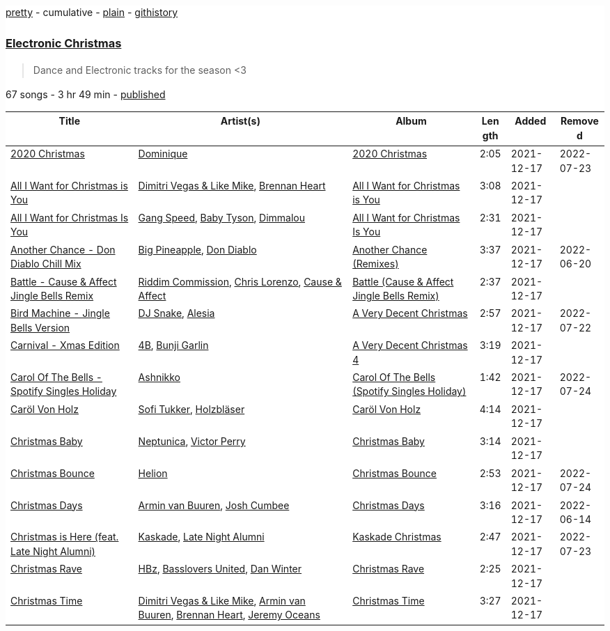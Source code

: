 [pretty](/playlists/pretty/37i9dQZF1DX2zhLcnFr1qI.md) - cumulative - [plain](/playlists/plain/37i9dQZF1DX2zhLcnFr1qI) - [githistory](https://github.githistory.xyz/mackorone/spotify-playlist-archive/blob/main/playlists/plain/37i9dQZF1DX2zhLcnFr1qI)

### [Electronic Christmas](https://open.spotify.com/playlist/37i9dQZF1DX2zhLcnFr1qI)

> Dance and Electronic tracks for the season <3

67 songs - 3 hr 49 min - [published](https://open.spotify.com/playlist/4PrgY693se4AxDeLDvPstU)

| Title | Artist(s) | Album | Length | Added | Removed |
|---|---|---|---|---|---|
| [2020 Christmas](https://open.spotify.com/track/0mhn1a9ExpjY9o2UrNsi5A) | [Dominique](https://open.spotify.com/artist/3OVWX97HduBB6SriNxtiQ8) | [2020 Christmas](https://open.spotify.com/album/3s3IaC3EFkzkSrooYGRnwq) | 2:05 | 2021-12-17 | 2022-07-23 |
| [All I Want for Christmas is You](https://open.spotify.com/track/14x2rwY6mHZtWMrYnRmIaE) | [Dimitri Vegas & Like Mike](https://open.spotify.com/artist/73jBynjsVtofjRpdpRAJGk), [Brennan Heart](https://open.spotify.com/artist/5QySqc6yAFDx9m7fedFZmC) | [All I Want for Christmas is You](https://open.spotify.com/album/3JFQy14nNQfrOnm4urI6x5) | 3:08 | 2021-12-17 |  |
| [All I Want for Christmas Is You](https://open.spotify.com/track/2HMeL2UhAlfrEXigmFOPnQ) | [Gang Speed](https://open.spotify.com/artist/1DzFcEcSVtNBrQzemT1mWv), [Baby Tyson](https://open.spotify.com/artist/04xcAIuMLDs6qBgxEUmtJo), [Dimmalou](https://open.spotify.com/artist/0IOiHLj2Tkym3BoVk1p5AT) | [All I Want for Christmas Is You](https://open.spotify.com/album/5kUwH6sjr4BFUTRqXZOGjb) | 2:31 | 2021-12-17 |  |
| [Another Chance \- Don Diablo Chill Mix](https://open.spotify.com/track/7HZqD8EWEBQrklzLf3oQer) | [Big Pineapple](https://open.spotify.com/artist/364ge6OLf1AsRisexSjfJN), [Don Diablo](https://open.spotify.com/artist/1l2ekx5skC4gJH8djERwh1) | [Another Chance \(Remixes\)](https://open.spotify.com/album/5pLiabGezZM6PTes04JYsF) | 3:37 | 2021-12-17 | 2022-06-20 |
| [Battle \- Cause & Affect Jingle Bells Remix](https://open.spotify.com/track/4WZ8F1vkdu0H0Ve98rv0gO) | [Riddim Commission](https://open.spotify.com/artist/6VEfh7l6OPJYzIO8vRsqo9), [Chris Lorenzo](https://open.spotify.com/artist/7tm9Tuc70geXOOyKhtZHIj), [Cause & Affect](https://open.spotify.com/artist/6rrfw2MwiwpIMnA8pWj1UQ) | [Battle \(Cause & Affect Jingle Bells Remix\)](https://open.spotify.com/album/4OQwvPvXZFW1G2RINQFkZ1) | 2:37 | 2021-12-17 |  |
| [Bird Machine \- Jingle Bells Version](https://open.spotify.com/track/6t0KVCE10aI5wUeodIHhmW) | [DJ Snake](https://open.spotify.com/artist/540vIaP2JwjQb9dm3aArA4), [Alesia](https://open.spotify.com/artist/5Jq7xVix3aUHQFQ5vNUgBu) | [A Very Decent Christmas](https://open.spotify.com/album/2IjH5xDghPPF4tXn1Mgkph) | 2:57 | 2021-12-17 | 2022-07-22 |
| [Carnival \- Xmas Edition](https://open.spotify.com/track/46DEBWLA2nsbvzrsLTraEF) | [4B](https://open.spotify.com/artist/0LIl9fjMPEZp8UDiL8Yuo4), [Bunji Garlin](https://open.spotify.com/artist/6nPHDCN7qmxO86eN1grP54) | [A Very Decent Christmas 4](https://open.spotify.com/album/71MKwZhqUkB1LRIYjgKH4g) | 3:19 | 2021-12-17 |  |
| [Carol Of The Bells \- Spotify Singles Holiday](https://open.spotify.com/track/1jFBoVvIFAVglcAJTZpoG8) | [Ashnikko](https://open.spotify.com/artist/3PyJHH2wyfQK3WZrk9rpmP) | [Carol Of The Bells \(Spotify Singles Holiday\)](https://open.spotify.com/album/4cvOEpiN4d4YMwM4eB9NvY) | 1:42 | 2021-12-17 | 2022-07-24 |
| [Caröl Von Holz](https://open.spotify.com/track/2bOEI6xZhYDIHcE5QgRSoD) | [Sofi Tukker](https://open.spotify.com/artist/586uxXMyD5ObPuzjtrzO1Q), [Holzbläser](https://open.spotify.com/artist/5Yqjr7yGAsLPpu4rmc39lL) | [Caröl Von Holz](https://open.spotify.com/album/7cBwygMg5dIn0JTZw76LfY) | 4:14 | 2021-12-17 |  |
| [Christmas Baby](https://open.spotify.com/track/6jUKWIoL85GjDhKsGyRIdJ) | [Neptunica](https://open.spotify.com/artist/5dGsIOepO9ufQlXjW8KrPL), [Victor Perry](https://open.spotify.com/artist/29yyPuky7khfsycbqK19uE) | [Christmas Baby](https://open.spotify.com/album/6xfWJXIFdRWZcuAfjaN8Cb) | 3:14 | 2021-12-17 |  |
| [Christmas Bounce](https://open.spotify.com/track/22Y8YQGRTTk4hHaOFtII8t) | [Helion](https://open.spotify.com/artist/05GSra7vTwr8o54Brzp2nA) | [Christmas Bounce](https://open.spotify.com/album/4e1IEmkrCmWcSvaGCtHLRw) | 2:53 | 2021-12-17 | 2022-07-24 |
| [Christmas Days](https://open.spotify.com/track/5wOf53iL6wzYqd31jLTmPQ) | [Armin van Buuren](https://open.spotify.com/artist/0SfsnGyD8FpIN4U4WCkBZ5), [Josh Cumbee](https://open.spotify.com/artist/5deoijipwIdBiA27rEj14E) | [Christmas Days](https://open.spotify.com/album/03IuOYxa1LmABJKBIhgKLo) | 3:16 | 2021-12-17 | 2022-06-14 |
| [Christmas is Here \(feat\. Late Night Alumni\)](https://open.spotify.com/track/4voEvBr3uYSMRtKlJKP1UX) | [Kaskade](https://open.spotify.com/artist/6TQj5BFPooTa08A7pk8AQ1), [Late Night Alumni](https://open.spotify.com/artist/6JtFllJR7nhh8fa6oGefSj) | [Kaskade Christmas](https://open.spotify.com/album/3gTy7Qdza0pvQTwWTC0CxY) | 2:47 | 2021-12-17 | 2022-07-23 |
| [Christmas Rave](https://open.spotify.com/track/6rYXrgCSkfMmEscYd7vzuN) | [HBz](https://open.spotify.com/artist/7I2JG3CcPawkeQPE7uypHJ), [Basslovers United](https://open.spotify.com/artist/4KpgeSLtjj0txr6drzaedu), [Dan Winter](https://open.spotify.com/artist/7a8GUCpjxjV6tw5D3d9FQz) | [Christmas Rave](https://open.spotify.com/album/0qWXWyan06KiYiMtYS2Q67) | 2:25 | 2021-12-17 |  |
| [Christmas Time](https://open.spotify.com/track/6sj3z36Jiy7vc8NIVgZlIb) | [Dimitri Vegas & Like Mike](https://open.spotify.com/artist/73jBynjsVtofjRpdpRAJGk), [Armin van Buuren](https://open.spotify.com/artist/0SfsnGyD8FpIN4U4WCkBZ5), [Brennan Heart](https://open.spotify.com/artist/5QySqc6yAFDx9m7fedFZmC), [Jeremy Oceans](https://open.spotify.com/artist/68JQHAhLjcIjEpResOAVrf) | [Christmas Time](https://open.spotify.com/album/1y3cgKPsRSDiUkh5FwCa9Z) | 3:27 | 2021-12-17 |  |